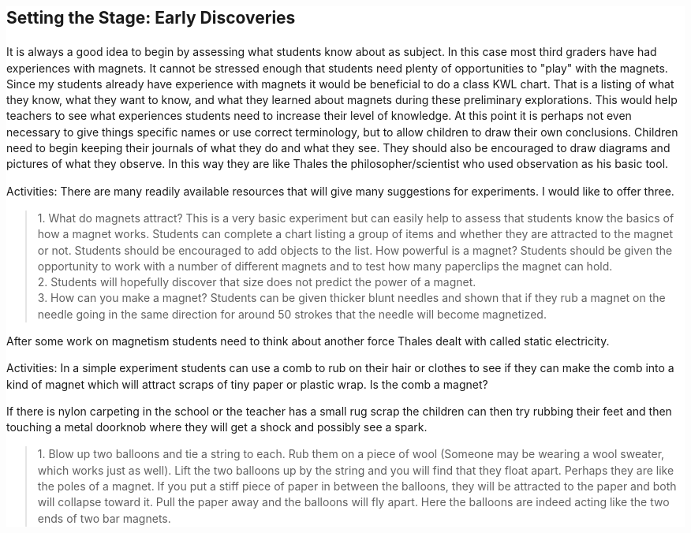  <h2>
  Setting the Stage: Early Discoveries
 </h2>
 It is always a good idea to begin by assessing what students know about as subject. In this case most third graders have had experiences with magnets. It cannot be stressed enough that students need plenty of opportunities to "play" with the magnets. Since my students already have experience with magnets it would be beneficial to do a class KWL chart. That is a listing of what they know, what they want to know, and what they learned about magnets during these preliminary explorations. This would help teachers to see what experiences students need to increase their level of knowledge.  At this point it is perhaps not even necessary to give things specific names or use correct terminology, but to allow children to draw their own conclusions. Children need to begin keeping their journals of what they do and what they see. They should also be encouraged to draw diagrams and pictures of what they observe. In this way they are like Thales the philosopher/scientist who used observation as his basic tool.
 <p>
  Activities: There are many readily available resources that will give many suggestions for experiments. I would like to offer three.
 </p>
<blockquote>
  <dl>
   <dt>
    1. What do magnets attract?   This is a very basic experiment but can easily help to assess that students know the basics of how a magnet works. Students can complete a chart listing a group of items and whether they are attracted to the magnet or not. Students should be encouraged to add objects to the list. How powerful is a magnet? Students should be given the opportunity to work with a number of different magnets and to test how many paperclips the magnet can hold.
    <dt>
     2. Students will hopefully discover that size does not predict the power of a magnet.
     <dt>
      3. How can you make a magnet? Students can be given thicker blunt needles and shown that if they rub a magnet on the needle going in the same direction for around 50 strokes that the needle will become magnetized.
     </dt>
    </dt>
   </dt>
  </dl>
 </blockquote>
 After some work on magnetism students need to think about another force Thales dealt with called static electricity.
 <p>
  Activities: In a simple experiment students can use a comb to rub on their hair or clothes to see if they can make the comb into a kind of magnet which will attract scraps of tiny paper or plastic wrap. Is the comb a magnet?
 </p>
 <p>
  If there is nylon carpeting in the school or the teacher has a small rug scrap the children can then try rubbing their feet and then touching a metal doorknob where they will get a shock and possibly see a spark.
 </p>
<blockquote>
  <dl>
   <dt>
    <dt>
     1. Blow up two balloons and tie a string to each. Rub them on a piece of wool  (Someone may be wearing a wool sweater, which works just as well). Lift the two balloons up by the string and you will find that they float apart. Perhaps they are like the poles of a magnet. If you put a stiff piece of paper in between the balloons, they will be attracted to the paper and both will collapse toward it.  Pull the paper away and the balloons will fly apart. Here the balloons are indeed acting like the two ends of two bar magnets.
    </dt>
   </dt>
  </dl>
 </blockquote>
 <blockquote>